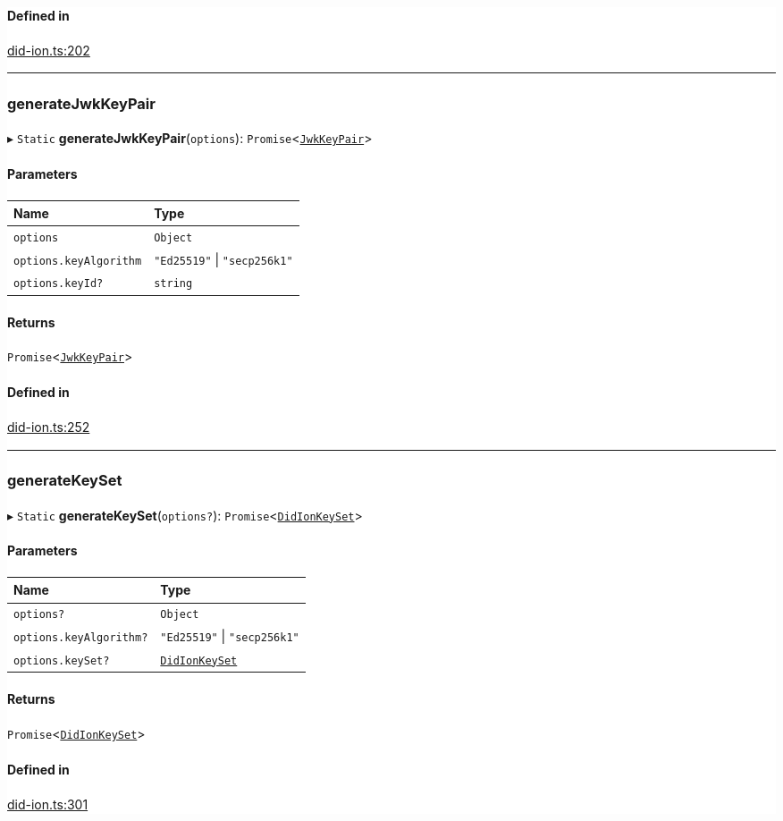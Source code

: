 #### Defined in

[did-ion.ts:202](https://github.com/TBD54566975/web5-js/blob/ff920f5/packages/dids/src/did-ion.ts#L202)

___

### generateJwkKeyPair

▸ `Static` **generateJwkKeyPair**(`options`): `Promise`<[`JwkKeyPair`](../modules/web5_crypto.md#jwkkeypair)\>

#### Parameters

| Name | Type |
| :------ | :------ |
| `options` | `Object` |
| `options.keyAlgorithm` | ``"Ed25519"`` \| ``"secp256k1"`` |
| `options.keyId?` | `string` |

#### Returns

`Promise`<[`JwkKeyPair`](../modules/web5_crypto.md#jwkkeypair)\>

#### Defined in

[did-ion.ts:252](https://github.com/TBD54566975/web5-js/blob/ff920f5/packages/dids/src/did-ion.ts#L252)

___

### generateKeySet

▸ `Static` **generateKeySet**(`options?`): `Promise`<[`DidIonKeySet`](../modules/web5_dids.md#didionkeyset)\>

#### Parameters

| Name | Type |
| :------ | :------ |
| `options?` | `Object` |
| `options.keyAlgorithm?` | ``"Ed25519"`` \| ``"secp256k1"`` |
| `options.keySet?` | [`DidIonKeySet`](../modules/web5_dids.md#didionkeyset) |

#### Returns

`Promise`<[`DidIonKeySet`](../modules/web5_dids.md#didionkeyset)\>

#### Defined in

[did-ion.ts:301](https://github.com/TBD54566975/web5-js/blob/ff920f5/packages/dids/src/did-ion.ts#L301)
